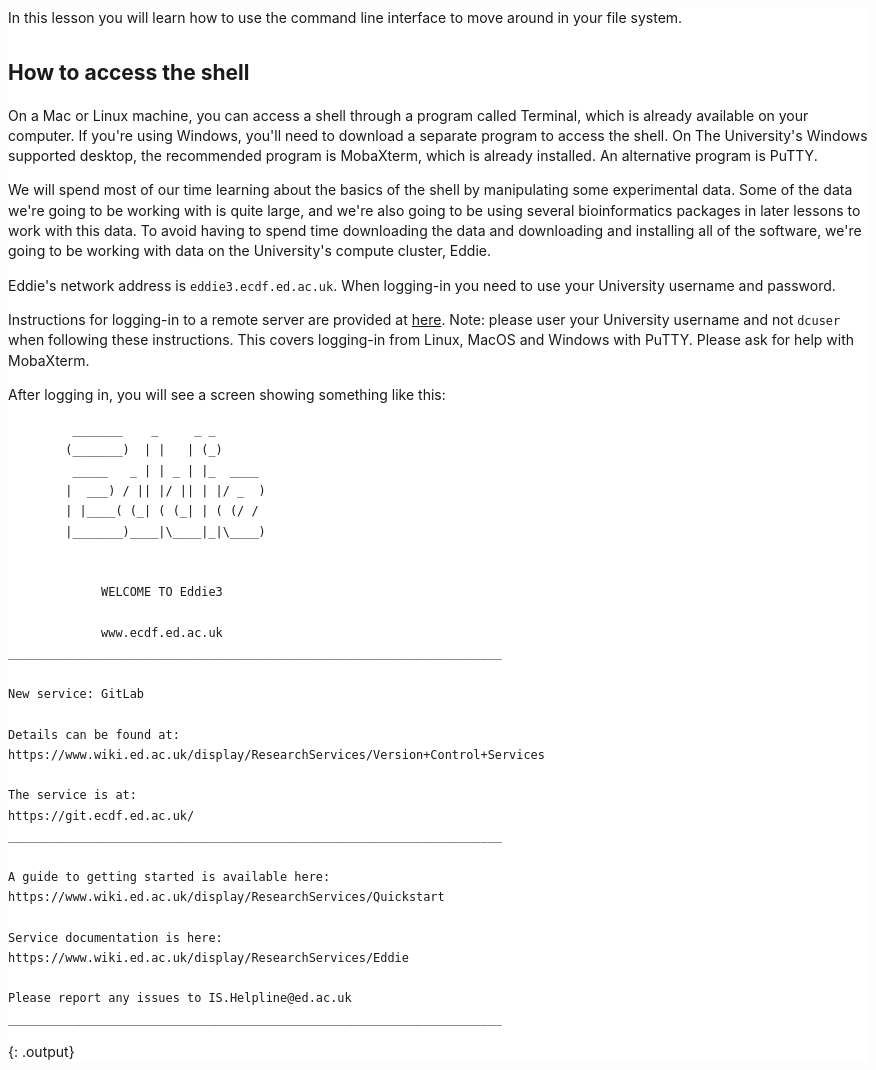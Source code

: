 In this lesson you will learn how to use the command line interface to move around in your file system. 

## How to access the shell

On a Mac or Linux machine, you can access a shell through a program called Terminal, which is already available
on your computer. If you're using Windows, you'll need to download a separate program to access the shell. On The University's Windows supported desktop, the recommended program is MobaXterm, which is already installed. An alternative program is PuTTY. 

We will spend most of our time learning about the basics of the shell
by manipulating some experimental data. Some of the data we're going to be working with is quite large, and
we're also going to be using several bioinformatics packages in later
lessons to work with this data. To avoid having to spend time 
downloading the data and downloading and installing all of the software,
we're going to be working with data on the University's compute cluster, Eddie. 

Eddie's network address is `eddie3.ecdf.ed.ac.uk`. When logging-in you need to use your University username and password.

Instructions for logging-in to a remote server are provided at [here](http://www.datacarpentry.org/cloud-genomics/02-logging-onto-cloud/#logging-onto-a-cloud-instance). Note: please user your University username and not `dcuser` when following these instructions. This covers logging-in from Linux, MacOS and Windows with PuTTY. Please ask for help with MobaXterm.

After logging in, you will see a screen showing something like this: 

~~~
         _______    _     _ _       
        (_______)  | |   | (_)      
         _____   _ | | _ | |_  ____ 
        |  ___) / || |/ || | |/ _  )
        | |____( (_| ( (_| | ( (/ / 
        |_______)____|\____|_|\____)
                            

             WELCOME TO Eddie3

             www.ecdf.ed.ac.uk
_____________________________________________________________________

New service: GitLab

Details can be found at:
https://www.wiki.ed.ac.uk/display/ResearchServices/Version+Control+Services

The service is at:
https://git.ecdf.ed.ac.uk/
_____________________________________________________________________

A guide to getting started is available here:
https://www.wiki.ed.ac.uk/display/ResearchServices/Quickstart

Service documentation is here:
https://www.wiki.ed.ac.uk/display/ResearchServices/Eddie

Please report any issues to IS.Helpline@ed.ac.uk
_____________________________________________________________________
~~~
{: .output}
